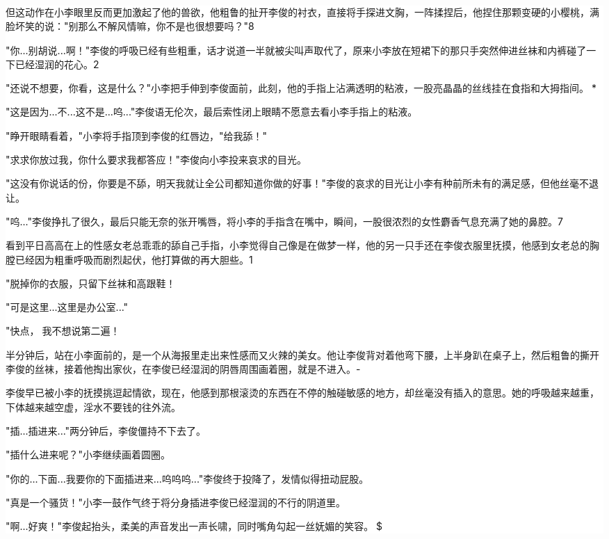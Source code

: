 

但这动作在小李眼里反而更加激起了他的兽欲，他粗鲁的扯开李俊的衬衣，直接将手探进文胸，一阵揉捏后，他捏住那颗变硬的小樱桃，满脸坏笑的说："别那么不解风情嘛，你不是也很想要吗？"8



"你...别胡说...啊！"李俊的呼吸已经有些粗重，话才说道一半就被尖叫声取代了，原来小李放在短裙下的那只手突然伸进丝袜和内裤碰了一下已经湿润的花心。2



"还说不想要，你看，这是什么？"小李把手伸到李俊面前，此刻，他的手指上沾满透明的粘液，一股亮晶晶的丝线挂在食指和大拇指间。 *



"这是因为...不...这不是...呜..."李俊语无伦次，最后索性闭上眼睛不愿意去看小李手指上的粘液。



"睁开眼睛看着，"小李将手指顶到李俊的红唇边，"给我舔！"



"求求你放过我，你什么要求我都答应！"李俊向小李投来哀求的目光。



"这没有你说话的份，你要是不舔，明天我就让全公司都知道你做的好事！"李俊的哀求的目光让小李有种前所未有的满足感，但他丝毫不退让。



"呜..."李俊挣扎了很久，最后只能无奈的张开嘴唇，将小李的手指含在嘴中，瞬间，一股很浓烈的女性麝香气息充满了她的鼻腔。7



看到平日高高在上的性感女老总乖乖的舔自己手指，小李觉得自己像是在做梦一样，他的另一只手还在李俊衣服里抚摸，他感到女老总的胸膛已经因为粗重呼吸而剧烈起伏，他打算做的再大胆些。1



"脱掉你的衣服，只留下丝袜和高跟鞋！



"可是这里...这里是办公室..."



"快点， 我不想说第二遍！



半分钟后，站在小李面前的，是一个从海报里走出来性感而又火辣的美女。他让李俊背对着他弯下腰，上半身趴在桌子上，然后粗鲁的撕开李俊的丝袜，接着他掏出家伙，在李俊已经湿润的阴唇周围画着圈，就是不进入。-



李俊早已被小李的抚摸挑逗起情欲，现在，他感到那根滚烫的东西在不停的触碰敏感的地方，却丝毫没有插入的意思。她的呼吸越来越重，下体越来越空虚，淫水不要钱的往外流。



"插...插进来..."两分钟后，李俊僵持不下去了。



"插什么进来呢？"小李继续画着圆圈。



"你的...下面...我要你的下面插进来...呜呜呜..."李俊终于投降了，发情似得扭动屁股。



"真是一个骚货！"小李一鼓作气终于将分身插进李俊已经湿润的不行的阴道里。



"啊...好爽！"李俊起抬头，柔美的声音发出一声长啸，同时嘴角勾起一丝妩媚的笑容。 $

